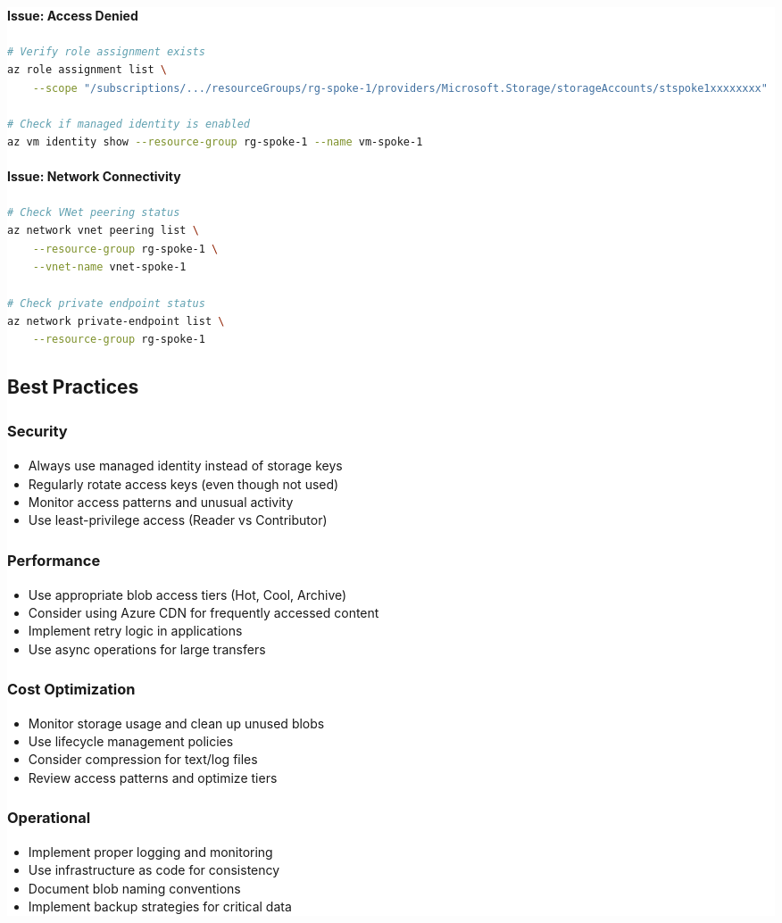 #### Issue: Access Denied
```bash
# Verify role assignment exists
az role assignment list \
    --scope "/subscriptions/.../resourceGroups/rg-spoke-1/providers/Microsoft.Storage/storageAccounts/stspoke1xxxxxxxx"

# Check if managed identity is enabled
az vm identity show --resource-group rg-spoke-1 --name vm-spoke-1
```

#### Issue: Network Connectivity
```bash
# Check VNet peering status
az network vnet peering list \
    --resource-group rg-spoke-1 \
    --vnet-name vnet-spoke-1

# Check private endpoint status
az network private-endpoint list \
    --resource-group rg-spoke-1
```

## Best Practices

### Security
- Always use managed identity instead of storage keys
- Regularly rotate access keys (even though not used)
- Monitor access patterns and unusual activity
- Use least-privilege access (Reader vs Contributor)

### Performance
- Use appropriate blob access tiers (Hot, Cool, Archive)
- Consider using Azure CDN for frequently accessed content
- Implement retry logic in applications
- Use async operations for large transfers

### Cost Optimization
- Monitor storage usage and clean up unused blobs
- Use lifecycle management policies
- Consider compression for text/log files
- Review access patterns and optimize tiers

### Operational
- Implement proper logging and monitoring
- Use infrastructure as code for consistency
- Document blob naming conventions
- Implement backup strategies for critical data